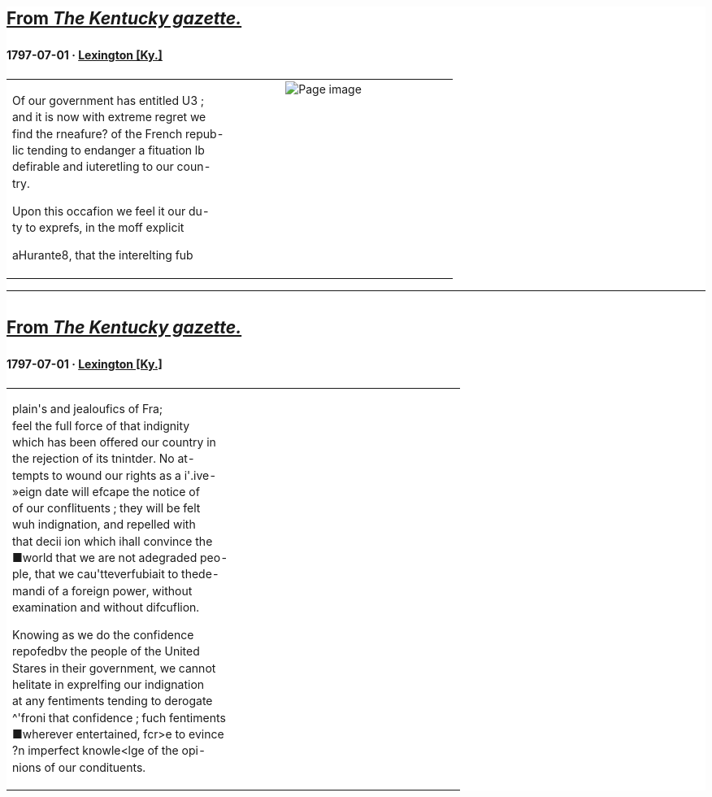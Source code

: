 
## [From _The Kentucky gazette._](https://archive.org/details/xt72542j735k/page/n1/mode/1up?view=theater)

#### 1797-07-01 &middot; [Lexington [Ky.]](http://dbpedia.org/resource/Lexington%2C_Kentucky)

<table style="width: 100%;"><tr><td style="width: 50%">

  
  
Of our government has entitled U3 ;  
and it is now with extreme regret we  
find the rneafure? of the French repub-  
lic tending to endanger a fituation lb  
defirable and iuteretling to our coun-  
try.  
  
Upon this occafion we feel it our du-  
ty to exprefs, in the moff explicit  
  
aHurante8, that the interelting fub
</td><td style="width: 50%; max-height: 75%; margin: auto; display: block;">
<img alt="Page image" src="https://iiif.archive.org/image/iiif/2/xt72542j735k%2Fxt72542j735k_jp2.zip%2Fxt72542j735k_jp2%2Fxt72542j735k_0001.jp2/pct:11.384312761249078,37.267080745341616,40.54585689697566,5.8475988486592945/600,/0/default.jpg"/>
</td>
</tr></table>

---

## [From _The Kentucky gazette._](https://archive.org/details/xt72542j735k/page/n1/mode/1up?view=theater)

#### 1797-07-01 &middot; [Lexington [Ky.]](http://dbpedia.org/resource/Lexington%2C_Kentucky)

<table style="width: 100%;"><tr><td style="width: 50%">

  
plain&#x27;s and jealoufics of Fra;  
feel the full force of that indignity  
which has been offered our country in  
the rejection of its tnintder. No at-  
tempts to wound our rights as a i&#x27;.ive-  
»eign date will efcape the notice of  
of our conflituents ; they will be felt  
wuh indignation, and repelled with  
that decii ion which ihall convince the  
■world that we are not adegraded peo-  
ple, that we cau&#x27;tteverfubiait to thede-  
mandi of a foreign power, without  
examination and without difcuflion.  
  
Knowing as we do the confidence  
repofedbv the people of the United  
Stares in their government, we cannot  
helitate in exprelfing our indignation  
at any fentiments tending to derogate  
^&#x27;froni that confidence ; fuch fentiments  
■wherever entertained, fcr&gt;e to evince  
?n imperfect knowle&lt;lge of the opi-  
nions of our condituents.  
  